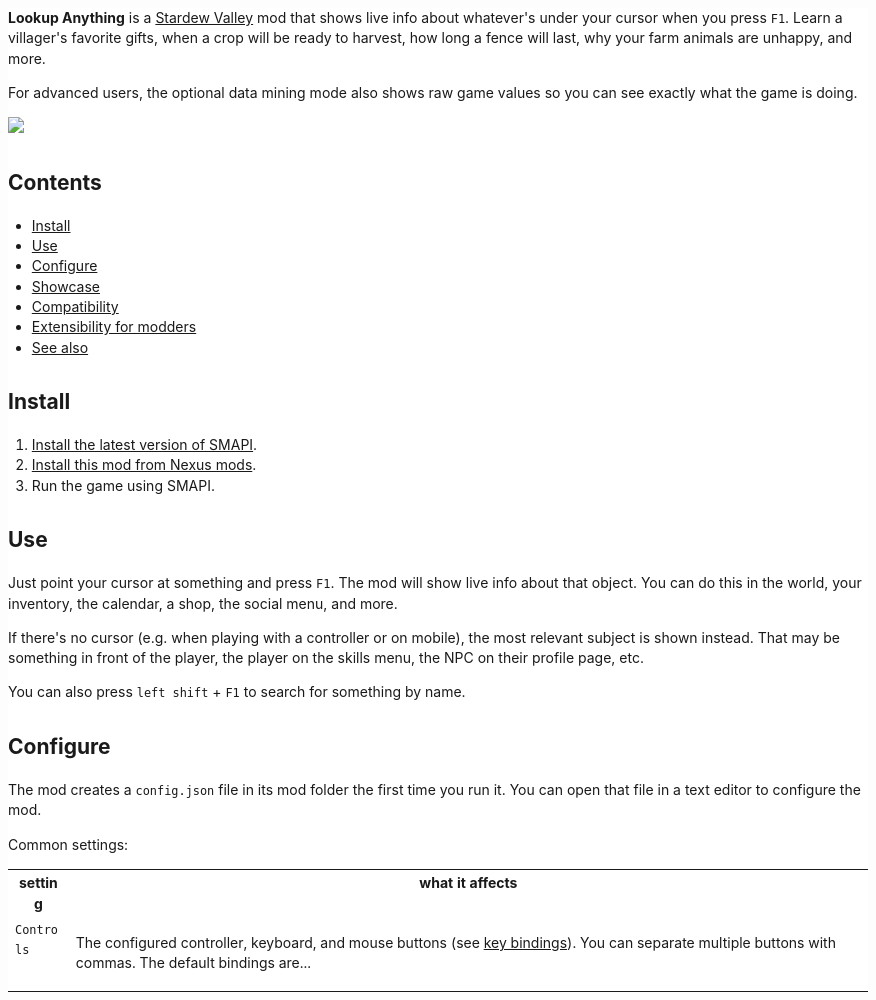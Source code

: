 ﻿**Lookup Anything** is a [Stardew Valley](https://stardewvalley.net/) mod that shows live info about
whatever's under your cursor when you press `F1`. Learn a villager's favorite gifts, when a crop
will be ready to harvest, how long a fence will last, why your farm animals are unhappy, and more.

For advanced users, the optional data mining mode also shows raw game values so you can see exactly
what the game is doing.

![](screenshots/animated.gif)

## Contents
* [Install](#install)
* [Use](#use)
* [Configure](#configure)
* [Showcase](#showcase)
* [Compatibility](#compatibility)
* [Extensibility for modders](#extensibility-for-modders)
* [See also](#see-also)

## Install
1. [Install the latest version of SMAPI](https://smapi.io/).
2. [Install this mod from Nexus mods](https://www.nexusmods.com/stardewvalley/mods/541/).
3. Run the game using SMAPI.

## Use
Just point your cursor at something and press `F1`. The mod will show live info about that object.
You can do this in the world, your inventory, the calendar, a shop, the social menu, and more.

If there's no cursor (e.g. when playing with a controller or on mobile), the most relevant subject
is shown instead. That may be something in front of the player, the player on the skills menu, the
NPC on their profile page, etc.

You can also press `left shift` + `F1` to search for something by name.

## Configure
The mod creates a `config.json` file in its mod folder the first time you run it. You can open that
file in a text editor to configure the mod.

Common settings:

<table>
<tr>
  <th>setting</th>
  <th>what it affects</th>
</tr>

<tr>
  <td><code>Controls</code></td>
  <td>

The configured controller, keyboard, and mouse buttons (see [key bindings](https://stardewvalleywiki.com/Modding:Key_bindings)).
You can separate multiple buttons with commas. The default bindings are...
